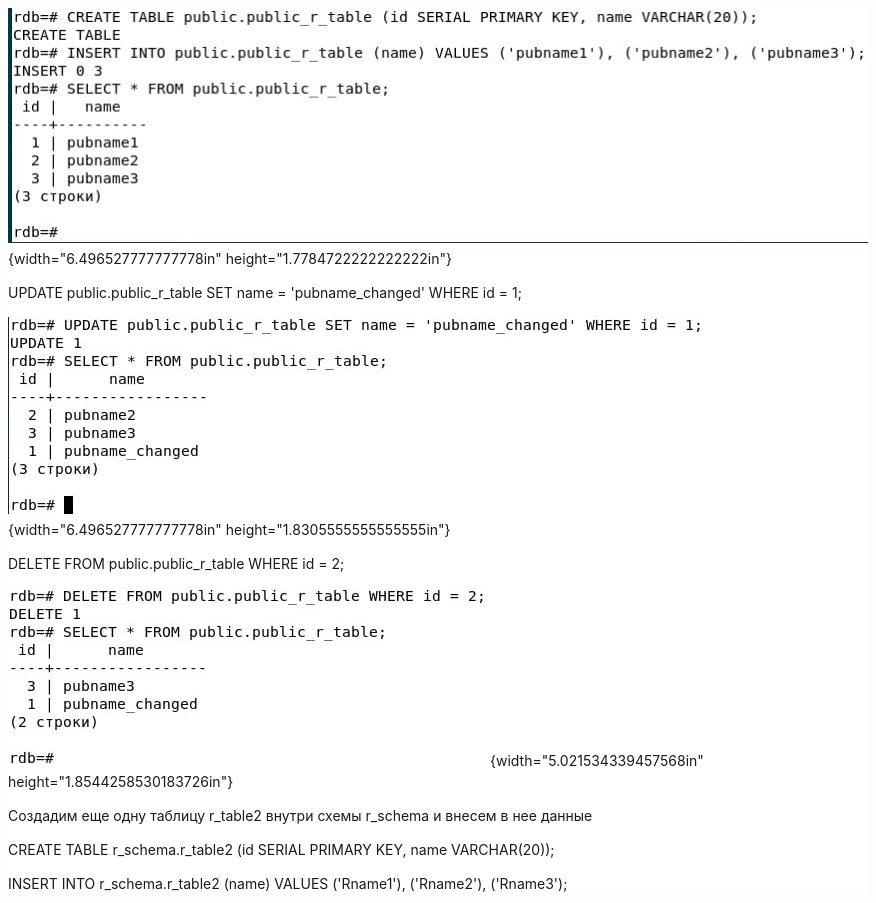 ![](vertopal_f33d5b86633b4c35a6078fb103a92650/media/image21.png){width="6.496527777777778in"
height="1.7784722222222222in"}

UPDATE public.public_r\_table SET name = \'pubname_changed\' WHERE id =
1;

![](vertopal_f33d5b86633b4c35a6078fb103a92650/media/image22.png){width="6.496527777777778in"
height="1.8305555555555555in"}

DELETE FROM public.public_r\_table WHERE id = 2;

![](vertopal_f33d5b86633b4c35a6078fb103a92650/media/image23.png){width="5.021534339457568in"
height="1.8544258530183726in"}

Создадим еще одну таблицу r_table2 внутри схемы r_schema и внесем в нее
данные

CREATE TABLE r_schema.r_table2 (id SERIAL PRIMARY KEY, name
VARCHAR(20));

INSERT INTO r_schema.r_table2 (name) VALUES (\'Rname1\'), (\'Rname2\'),
(\'Rname3\');
